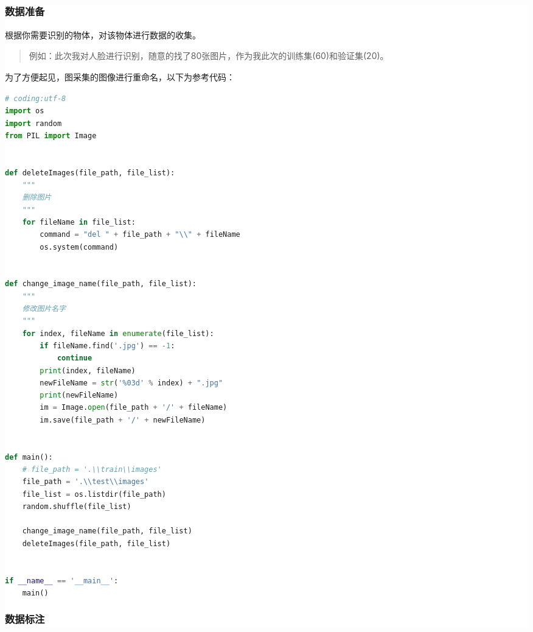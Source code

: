 ### 数据准备

根据你需要识别的物体，对该物体进行数据的收集。

>  例如：此次我对人脸进行识别，随意的找了80张图片，作为我此次的训练集(60)和验证集(20)。

为了方便起见，图采集的图像进行重命名，以下为参考代码：

```python
# coding:utf-8
import os
import random
from PIL import Image


def deleteImages(file_path, file_list):
    """
    删除图片
    """
    for fileName in file_list:
        command = "del " + file_path + "\\" + fileName
        os.system(command)


def change_image_name(file_path, file_list):
    """
    修改图片名字
    """
    for index, fileName in enumerate(file_list):
        if fileName.find('.jpg') == -1:
            continue
        print(index, fileName)
        newFileName = str('%03d' % index) + ".jpg"
        print(newFileName)
        im = Image.open(file_path + '/' + fileName)
        im.save(file_path + '/' + newFileName)


def main():
    # file_path = '.\\train\\images'
    file_path = '.\\test\\images'
    file_list = os.listdir(file_path)
    random.shuffle(file_list)

    change_image_name(file_path, file_list)
    deleteImages(file_path, file_list)


if __name__ == '__main__':
    main()
```

### 数据标注

